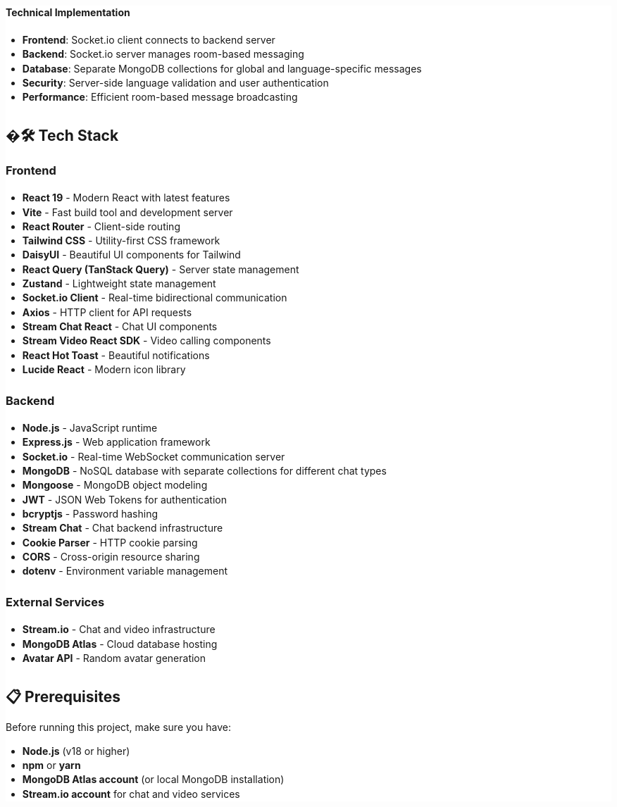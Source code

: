 #### **Technical Implementation**
- **Frontend**: Socket.io client connects to backend server
- **Backend**: Socket.io server manages room-based messaging
- **Database**: Separate MongoDB collections for global and language-specific messages
- **Security**: Server-side language validation and user authentication
- **Performance**: Efficient room-based message broadcasting

## �🛠️ Tech Stack

### Frontend

- **React 19** - Modern React with latest features
- **Vite** - Fast build tool and development server
- **React Router** - Client-side routing
- **Tailwind CSS** - Utility-first CSS framework
- **DaisyUI** - Beautiful UI components for Tailwind
- **React Query (TanStack Query)** - Server state management
- **Zustand** - Lightweight state management
- **Socket.io Client** - Real-time bidirectional communication
- **Axios** - HTTP client for API requests
- **Stream Chat React** - Chat UI components
- **Stream Video React SDK** - Video calling components
- **React Hot Toast** - Beautiful notifications
- **Lucide React** - Modern icon library

### Backend

- **Node.js** - JavaScript runtime
- **Express.js** - Web application framework
- **Socket.io** - Real-time WebSocket communication server
- **MongoDB** - NoSQL database with separate collections for different chat types
- **Mongoose** - MongoDB object modeling
- **JWT** - JSON Web Tokens for authentication
- **bcryptjs** - Password hashing
- **Stream Chat** - Chat backend infrastructure
- **Cookie Parser** - HTTP cookie parsing
- **CORS** - Cross-origin resource sharing
- **dotenv** - Environment variable management

### External Services
- **Stream.io** - Chat and video infrastructure
- **MongoDB Atlas** - Cloud database hosting
- **Avatar API** - Random avatar generation

## 📋 Prerequisites

Before running this project, make sure you have:

- **Node.js** (v18 or higher)
- **npm** or **yarn**
- **MongoDB Atlas account** (or local MongoDB installation)
- **Stream.io account** for chat and video services
